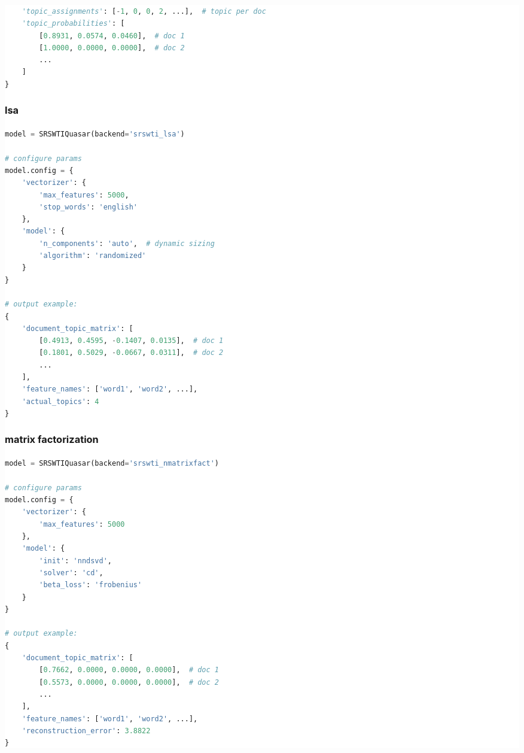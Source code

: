 ```python
    'topic_assignments': [-1, 0, 0, 2, ...],  # topic per doc
    'topic_probabilities': [
        [0.8931, 0.0574, 0.0460],  # doc 1
        [1.0000, 0.0000, 0.0000],  # doc 2
        ...
    ]
}
```

### lsa
```python
model = SRSWTIQuasar(backend='srswti_lsa')

# configure params
model.config = {
    'vectorizer': {
        'max_features': 5000,
        'stop_words': 'english'
    },
    'model': {
        'n_components': 'auto',  # dynamic sizing
        'algorithm': 'randomized'
    }
}

# output example:
{
    'document_topic_matrix': [
        [0.4913, 0.4595, -0.1407, 0.0135],  # doc 1
        [0.1801, 0.5029, -0.0667, 0.0311],  # doc 2
        ...
    ],
    'feature_names': ['word1', 'word2', ...],
    'actual_topics': 4
}
```

### matrix factorization
```python
model = SRSWTIQuasar(backend='srswti_nmatrixfact')

# configure params
model.config = {
    'vectorizer': {
        'max_features': 5000
    },
    'model': {
        'init': 'nndsvd',
        'solver': 'cd',
        'beta_loss': 'frobenius'
    }
}

# output example:
{
    'document_topic_matrix': [
        [0.7662, 0.0000, 0.0000, 0.0000],  # doc 1
        [0.5573, 0.0000, 0.0000, 0.0000],  # doc 2
        ...
    ],
    'feature_names': ['word1', 'word2', ...],
    'reconstruction_error': 3.8822
}
```